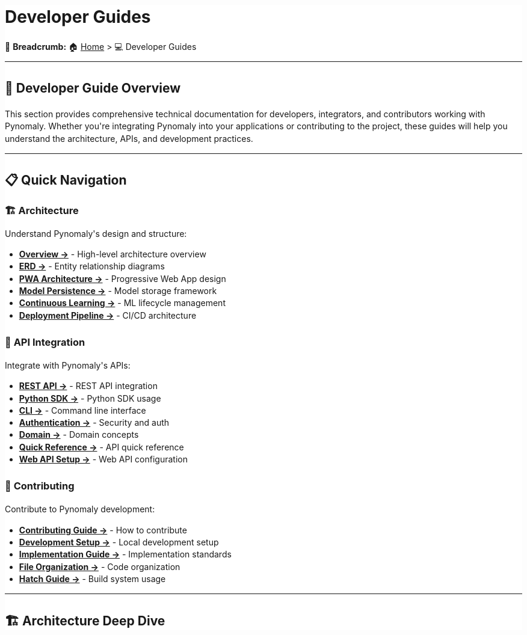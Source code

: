 # Developer Guides

🍞 **Breadcrumb:** 🏠 [Home](../index.md) > 💻 Developer Guides

---

## 🎯 Developer Guide Overview

This section provides comprehensive technical documentation for developers, integrators, and contributors working with Pynomaly. Whether you're integrating Pynomaly into your applications or contributing to the project, these guides will help you understand the architecture, APIs, and development practices.

---

## 📋 Quick Navigation

### 🏗️ **Architecture**
Understand Pynomaly's design and structure:
- **[Overview →](architecture/overview.md)** - High-level architecture overview
- **[ERD →](architecture/erd.md)** - Entity relationship diagrams
- **[PWA Architecture →](architecture/pwa-architecture.md)** - Progressive Web App design
- **[Model Persistence →](architecture/model-persistence-framework.md)** - Model storage framework
- **[Continuous Learning →](architecture/continuous-learning-framework.md)** - ML lifecycle management
- **[Deployment Pipeline →](architecture/deployment-pipeline-framework.md)** - CI/CD architecture

### 🔌 **API Integration**
Integrate with Pynomaly's APIs:
- **[REST API →](api-integration/rest-api.md)** - REST API integration
- **[Python SDK →](api-integration/python-sdk.md)** - Python SDK usage
- **[CLI →](api-integration/cli.md)** - Command line interface
- **[Authentication →](api-integration/authentication.md)** - Security and auth
- **[Domain →](api-integration/domain.md)** - Domain concepts
- **[Quick Reference →](api-integration/API_QUICK_REFERENCE.md)** - API quick reference
- **[Web API Setup →](api-integration/WEB_API_SETUP_GUIDE.md)** - Web API configuration

### 🤝 **Contributing**
Contribute to Pynomaly development:
- **[Contributing Guide →](contributing/CONTRIBUTING.md)** - How to contribute
- **[Development Setup →](contributing/README.md)** - Local development setup
- **[Implementation Guide →](contributing/IMPLEMENTATION_GUIDE.md)** - Implementation standards
- **[File Organization →](contributing/FILE_ORGANIZATION_STANDARDS.md)** - Code organization
- **[Hatch Guide →](contributing/HATCH_GUIDE.md)** - Build system usage

---

## 🏗️ Architecture Deep Dive
